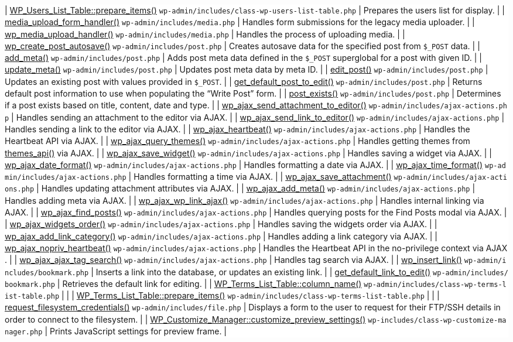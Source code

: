 | [WP\_Users\_List\_Table::prepare\_items()](https://developer.wordpress.org/reference/classes/wp_users_list_table/prepare_items/) `wp-admin/includes/class-wp-users-list-table.php` | Prepares the users list for display. |
| [media\_upload\_form\_handler()](https://developer.wordpress.org/reference/functions/media_upload_form_handler/) `wp-admin/includes/media.php` | Handles form submissions for the legacy media uploader. |
| [wp\_media\_upload\_handler()](https://developer.wordpress.org/reference/functions/wp_media_upload_handler/) `wp-admin/includes/media.php` | Handles the process of uploading media. |
| [wp\_create\_post\_autosave()](https://developer.wordpress.org/reference/functions/wp_create_post_autosave/) `wp-admin/includes/post.php` | Creates autosave data for the specified post from `$_POST` data. |
| [add\_meta()](https://developer.wordpress.org/reference/functions/add_meta/) `wp-admin/includes/post.php` | Adds post meta data defined in the `$_POST` superglobal for a post with given ID. |
| [update\_meta()](https://developer.wordpress.org/reference/functions/update_meta/) `wp-admin/includes/post.php` | Updates post meta data by meta ID. |
| [edit\_post()](https://developer.wordpress.org/reference/functions/edit_post/) `wp-admin/includes/post.php` | Updates an existing post with values provided in `$_POST`. |
| [get\_default\_post\_to\_edit()](https://developer.wordpress.org/reference/functions/get_default_post_to_edit/) `wp-admin/includes/post.php` | Returns default post information to use when populating the “Write Post” form. |
| [post\_exists()](https://developer.wordpress.org/reference/functions/post_exists/) `wp-admin/includes/post.php` | Determines if a post exists based on title, content, date and type. |
| [wp\_ajax\_send\_attachment\_to\_editor()](https://developer.wordpress.org/reference/functions/wp_ajax_send_attachment_to_editor/) `wp-admin/includes/ajax-actions.php` | Handles sending an attachment to the editor via AJAX. |
| [wp\_ajax\_send\_link\_to\_editor()](https://developer.wordpress.org/reference/functions/wp_ajax_send_link_to_editor/) `wp-admin/includes/ajax-actions.php` | Handles sending a link to the editor via AJAX. |
| [wp\_ajax\_heartbeat()](https://developer.wordpress.org/reference/functions/wp_ajax_heartbeat/) `wp-admin/includes/ajax-actions.php` | Handles the Heartbeat API via AJAX. |
| [wp\_ajax\_query\_themes()](https://developer.wordpress.org/reference/functions/wp_ajax_query_themes/) `wp-admin/includes/ajax-actions.php` | Handles getting themes from [themes\_api()](https://developer.wordpress.org/reference/functions/themes_api/) via AJAX. |
| [wp\_ajax\_save\_widget()](https://developer.wordpress.org/reference/functions/wp_ajax_save_widget/) `wp-admin/includes/ajax-actions.php` | Handles saving a widget via AJAX. |
| [wp\_ajax\_date\_format()](https://developer.wordpress.org/reference/functions/wp_ajax_date_format/) `wp-admin/includes/ajax-actions.php` | Handles formatting a date via AJAX. |
| [wp\_ajax\_time\_format()](https://developer.wordpress.org/reference/functions/wp_ajax_time_format/) `wp-admin/includes/ajax-actions.php` | Handles formatting a time via AJAX. |
| [wp\_ajax\_save\_attachment()](https://developer.wordpress.org/reference/functions/wp_ajax_save_attachment/) `wp-admin/includes/ajax-actions.php` | Handles updating attachment attributes via AJAX. |
| [wp\_ajax\_add\_meta()](https://developer.wordpress.org/reference/functions/wp_ajax_add_meta/) `wp-admin/includes/ajax-actions.php` | Handles adding meta via AJAX. |
| [wp\_ajax\_wp\_link\_ajax()](https://developer.wordpress.org/reference/functions/wp_ajax_wp_link_ajax/) `wp-admin/includes/ajax-actions.php` | Handles internal linking via AJAX. |
| [wp\_ajax\_find\_posts()](https://developer.wordpress.org/reference/functions/wp_ajax_find_posts/) `wp-admin/includes/ajax-actions.php` | Handles querying posts for the Find Posts modal via AJAX. |
| [wp\_ajax\_widgets\_order()](https://developer.wordpress.org/reference/functions/wp_ajax_widgets_order/) `wp-admin/includes/ajax-actions.php` | Handles saving the widgets order via AJAX. |
| [wp\_ajax\_add\_link\_category()](https://developer.wordpress.org/reference/functions/wp_ajax_add_link_category/) `wp-admin/includes/ajax-actions.php` | Handles adding a link category via AJAX. |
| [wp\_ajax\_nopriv\_heartbeat()](https://developer.wordpress.org/reference/functions/wp_ajax_nopriv_heartbeat/) `wp-admin/includes/ajax-actions.php` | Handles the Heartbeat API in the no-privilege context via AJAX . |
| [wp\_ajax\_ajax\_tag\_search()](https://developer.wordpress.org/reference/functions/wp_ajax_ajax_tag_search/) `wp-admin/includes/ajax-actions.php` | Handles tag search via AJAX. |
| [wp\_insert\_link()](https://developer.wordpress.org/reference/functions/wp_insert_link/) `wp-admin/includes/bookmark.php` | Inserts a link into the database, or updates an existing link. |
| [get\_default\_link\_to\_edit()](https://developer.wordpress.org/reference/functions/get_default_link_to_edit/) `wp-admin/includes/bookmark.php` | Retrieves the default link for editing. |
| [WP\_Terms\_List\_Table::column\_name()](https://developer.wordpress.org/reference/classes/wp_terms_list_table/column_name/) `wp-admin/includes/class-wp-terms-list-table.php` |  |
| [WP\_Terms\_List\_Table::prepare\_items()](https://developer.wordpress.org/reference/classes/wp_terms_list_table/prepare_items/) `wp-admin/includes/class-wp-terms-list-table.php` |  |
| [request\_filesystem\_credentials()](https://developer.wordpress.org/reference/functions/request_filesystem_credentials/) `wp-admin/includes/file.php` | Displays a form to the user to request for their FTP/SSH details in order to connect to the filesystem. |
| [WP\_Customize\_Manager::customize\_preview\_settings()](https://developer.wordpress.org/reference/classes/wp_customize_manager/customize_preview_settings/) `wp-includes/class-wp-customize-manager.php` | Prints JavaScript settings for preview frame. |